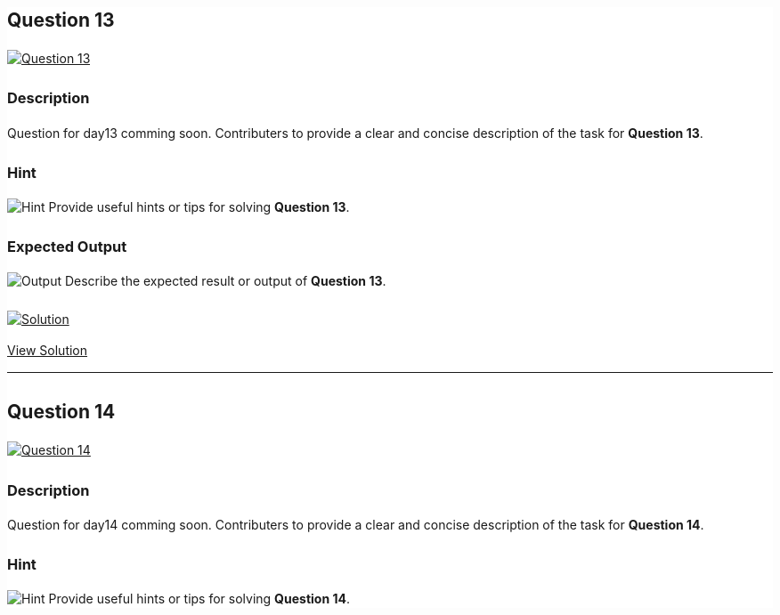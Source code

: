 



## Question 13
<a href="https://github.com/alishgosai/Python-Exercise-and-Solutions/blob/master/questions/Question13.md" target="_blank">
  <img src="https://img.shields.io/badge/Question-13-purple?style=for-the-badge&logoSize=60" alt="Question 13">
</a>

### **Description**
Question for day13 comming soon.
Contributers to provide a clear and concise description of the task for **Question 13**.

### **Hint**
![Hint](https://img.shields.io/badge/Hint:-blue)
Provide useful hints or tips for solving **Question 13**.

### **Expected Output**
![Output](https://img.shields.io/badge/Output:-blue)
Describe the expected result or output of **Question 13**.

### <a href="https://github.com/alishgosai/Python-Exercise-and-Solutions/blob/master/solutions/Solution13.js" target="_blank">
  <img src="https://img.shields.io/badge/Solution-1f8e00?style=for-the-badge&logo=solution&logoColor=white" alt="Solution">
</a>

<a href="https://github.com/alishgosai/Python-Exercise-and-Solutions/blob/master/solutions/Solution13.js" target="_blank">View Solution</a>

---





## Question 14
<a href="https://github.com/alishgosai/Python-Exercise-and-Solutions/blob/master/questions/Question14.md" target="_blank">
  <img src="https://img.shields.io/badge/Question-14-purple?style=for-the-badge&logoSize=60" alt="Question 14">
</a>

### **Description**
Question for day14 comming soon.
Contributers to provide a clear and concise description of the task for **Question 14**.

### **Hint**
![Hint](https://img.shields.io/badge/Hint:-blue)
Provide useful hints or tips for solving **Question 14**.
